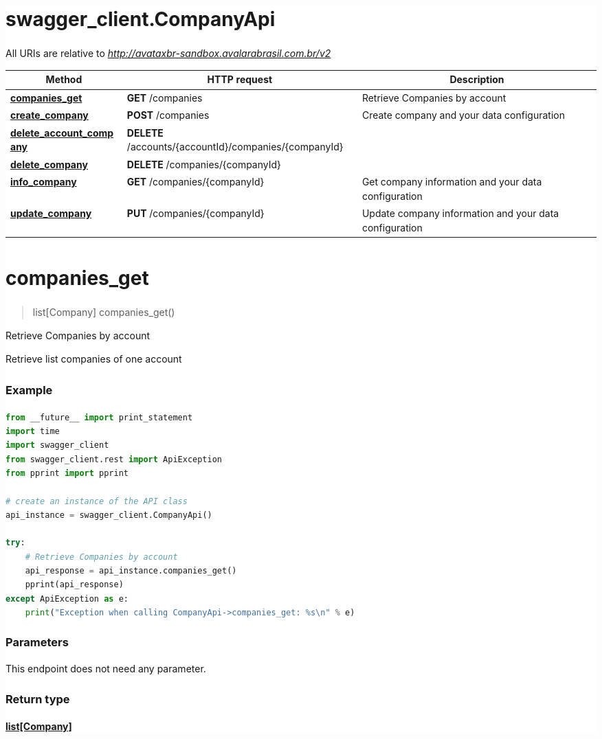 # swagger_client.CompanyApi

All URIs are relative to *http://avataxbr-sandbox.avalarabrasil.com.br/v2*

Method | HTTP request | Description
------------- | ------------- | -------------
[**companies_get**](CompanyApi.md#companies_get) | **GET** /companies | Retrieve Companies by account
[**create_company**](CompanyApi.md#create_company) | **POST** /companies | Create company and your data configuration
[**delete_account_company**](CompanyApi.md#delete_account_company) | **DELETE** /accounts/{accountId}/companies/{companyId} | 
[**delete_company**](CompanyApi.md#delete_company) | **DELETE** /companies/{companyId} | 
[**info_company**](CompanyApi.md#info_company) | **GET** /companies/{companyId} | Get company information and your data configuration
[**update_company**](CompanyApi.md#update_company) | **PUT** /companies/{companyId} | Update company information and your data configuration


# **companies_get**
> list[Company] companies_get()

Retrieve Companies by account

Retrieve list companies of one account

### Example 
```python
from __future__ import print_statement
import time
import swagger_client
from swagger_client.rest import ApiException
from pprint import pprint

# create an instance of the API class
api_instance = swagger_client.CompanyApi()

try: 
    # Retrieve Companies by account
    api_response = api_instance.companies_get()
    pprint(api_response)
except ApiException as e:
    print("Exception when calling CompanyApi->companies_get: %s\n" % e)
```

### Parameters
This endpoint does not need any parameter.

### Return type

[**list[Company]**](Company.md)
